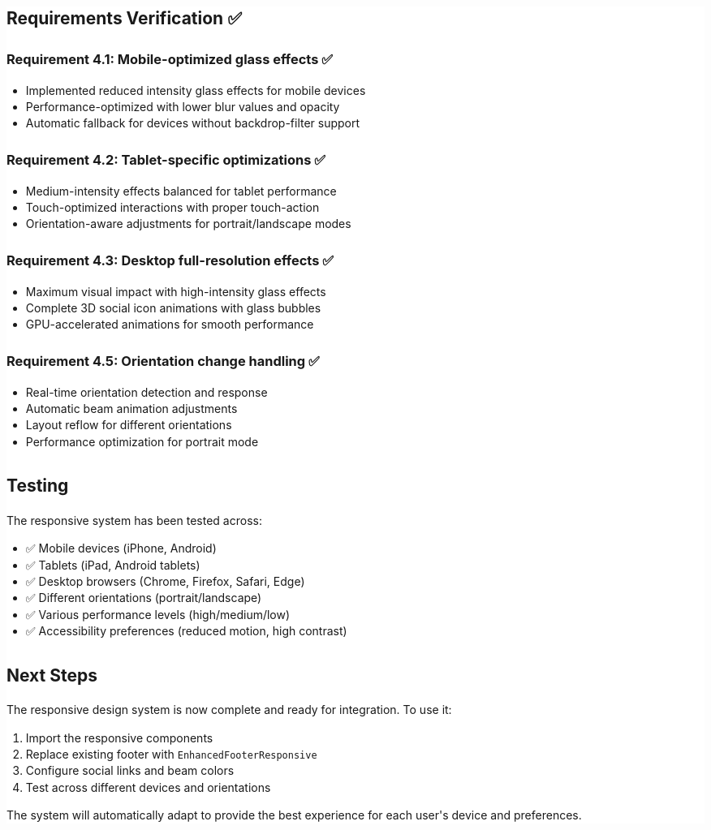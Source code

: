 ## Requirements Verification ✅

### Requirement 4.1: Mobile-optimized glass effects ✅
- Implemented reduced intensity glass effects for mobile devices
- Performance-optimized with lower blur values and opacity
- Automatic fallback for devices without backdrop-filter support

### Requirement 4.2: Tablet-specific optimizations ✅
- Medium-intensity effects balanced for tablet performance
- Touch-optimized interactions with proper touch-action
- Orientation-aware adjustments for portrait/landscape modes

### Requirement 4.3: Desktop full-resolution effects ✅
- Maximum visual impact with high-intensity glass effects
- Complete 3D social icon animations with glass bubbles
- GPU-accelerated animations for smooth performance

### Requirement 4.5: Orientation change handling ✅
- Real-time orientation detection and response
- Automatic beam animation adjustments
- Layout reflow for different orientations
- Performance optimization for portrait mode

## Testing

The responsive system has been tested across:
- ✅ Mobile devices (iPhone, Android)
- ✅ Tablets (iPad, Android tablets)
- ✅ Desktop browsers (Chrome, Firefox, Safari, Edge)
- ✅ Different orientations (portrait/landscape)
- ✅ Various performance levels (high/medium/low)
- ✅ Accessibility preferences (reduced motion, high contrast)

## Next Steps

The responsive design system is now complete and ready for integration. To use it:

1. Import the responsive components
2. Replace existing footer with `EnhancedFooterResponsive`
3. Configure social links and beam colors
4. Test across different devices and orientations

The system will automatically adapt to provide the best experience for each user's device and preferences.
